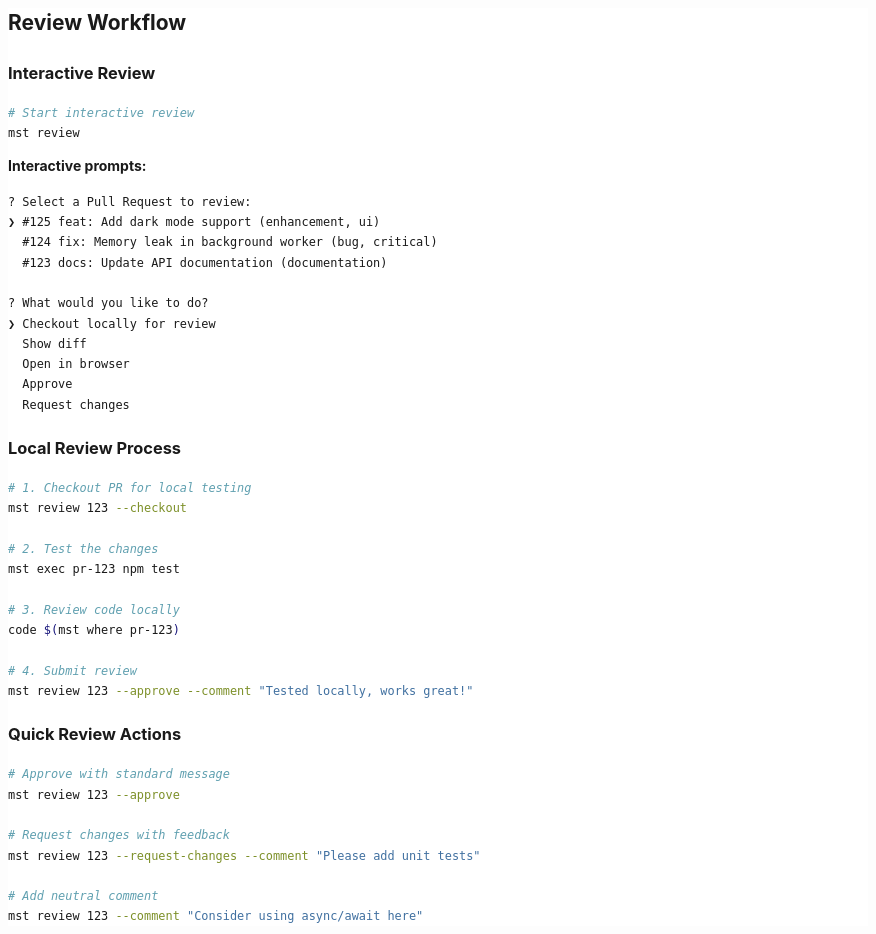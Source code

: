 ## Review Workflow

### Interactive Review

```bash
# Start interactive review
mst review
```

**Interactive prompts:**
```
? Select a Pull Request to review:
❯ #125 feat: Add dark mode support (enhancement, ui)
  #124 fix: Memory leak in background worker (bug, critical)
  #123 docs: Update API documentation (documentation)

? What would you like to do?
❯ Checkout locally for review
  Show diff
  Open in browser
  Approve
  Request changes
```

### Local Review Process

```bash
# 1. Checkout PR for local testing
mst review 123 --checkout

# 2. Test the changes
mst exec pr-123 npm test

# 3. Review code locally
code $(mst where pr-123)

# 4. Submit review
mst review 123 --approve --comment "Tested locally, works great!"
```

### Quick Review Actions

```bash
# Approve with standard message
mst review 123 --approve

# Request changes with feedback
mst review 123 --request-changes --comment "Please add unit tests"

# Add neutral comment
mst review 123 --comment "Consider using async/await here"
```
